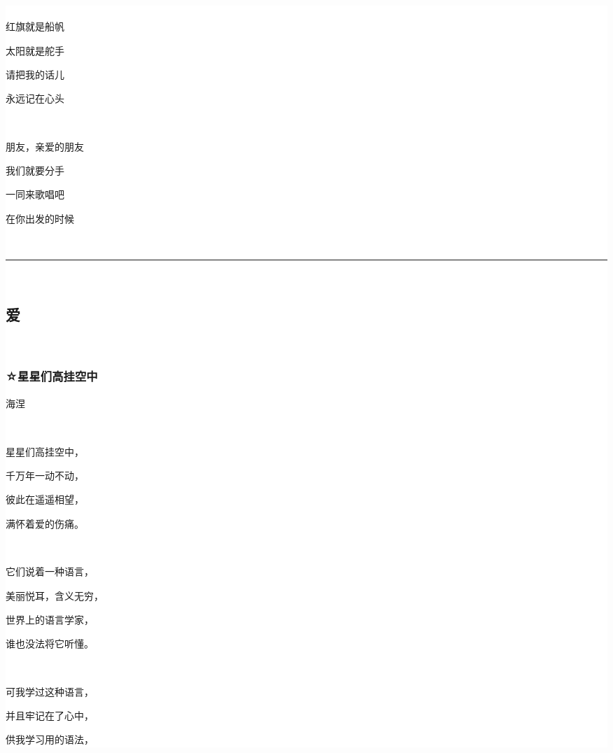 
<br/>红旗就是船帆

太阳就是舵手

请把我的话儿

永远记在心头

 <br/>

朋友，亲爱的朋友

我们就要分手

一同来歌唱吧

在你出发的时候 

<br/>

---

  <br/>


## 爱

 <br/>

### ☆星星们高挂空中

 

海涅

 <br/>

星星们高挂空中， 

千万年一动不动， 

彼此在遥遥相望，

 满怀着爱的伤痛。

<br/> 

它们说着一种语言， 

美丽悦耳，含义无穷， 

世界上的语言学家， 

谁也没法将它听懂。

 <br/>

可我学过这种语言， 

并且牢记在了心中，

 供我学习用的语法， 
